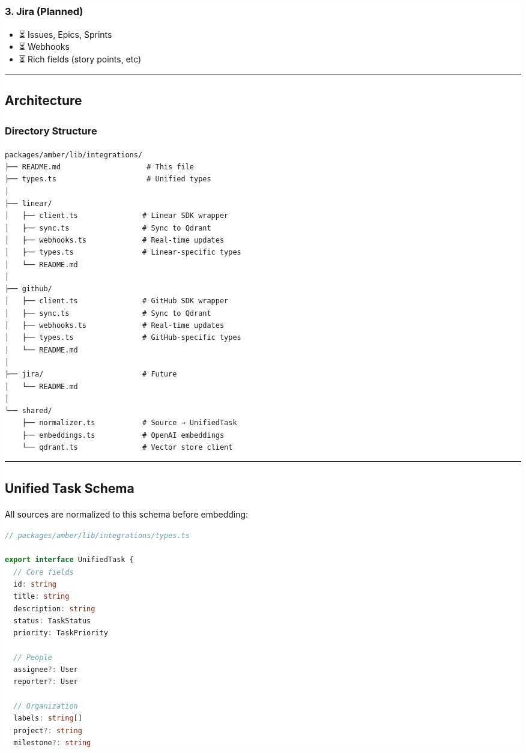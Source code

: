 ### 3. **Jira** (Planned)
- ⏳ Issues, Epics, Sprints
- ⏳ Webhooks
- ⏳ Rich fields (story points, etc)

---

## Architecture

### Directory Structure

```
packages/amber/lib/integrations/
├── README.md                    # This file
├── types.ts                     # Unified types
│
├── linear/
│   ├── client.ts               # Linear SDK wrapper
│   ├── sync.ts                 # Sync to Qdrant
│   ├── webhooks.ts             # Real-time updates
│   ├── types.ts                # Linear-specific types
│   └── README.md
│
├── github/
│   ├── client.ts               # GitHub SDK wrapper
│   ├── sync.ts                 # Sync to Qdrant
│   ├── webhooks.ts             # Real-time updates
│   ├── types.ts                # GitHub-specific types
│   └── README.md
│
├── jira/                       # Future
│   └── README.md
│
└── shared/
    ├── normalizer.ts           # Source → UnifiedTask
    ├── embeddings.ts           # OpenAI embeddings
    └── qdrant.ts               # Vector store client
```

---

## Unified Task Schema

All sources are normalized to this schema before embedding:

```typescript
// packages/amber/lib/integrations/types.ts

export interface UnifiedTask {
  // Core fields
  id: string
  title: string
  description: string
  status: TaskStatus
  priority: TaskPriority

  // People
  assignee?: User
  reporter?: User

  // Organization
  labels: string[]
  project?: string
  milestone?: string
```